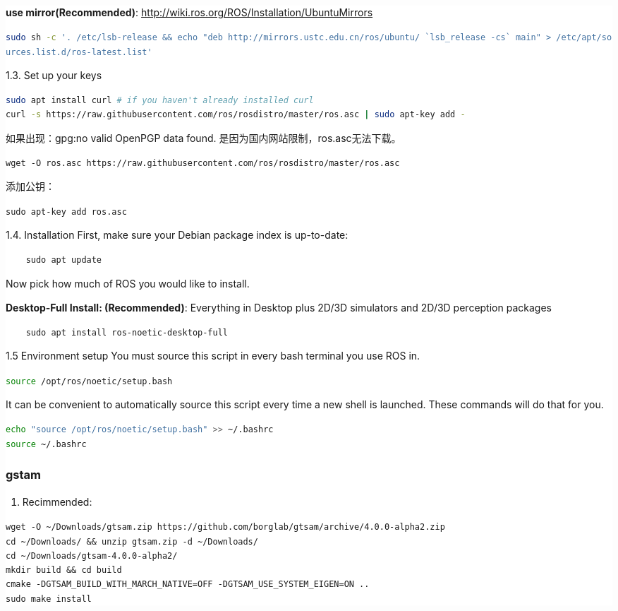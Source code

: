 **use mirror(Recommended)**:   http://wiki.ros.org/ROS/Installation/UbuntuMirrors
```bash - china
sudo sh -c '. /etc/lsb-release && echo "deb http://mirrors.ustc.edu.cn/ros/ubuntu/ `lsb_release -cs` main" > /etc/apt/sources.list.d/ros-latest.list'
```

1.3. Set up your keys
```bash
sudo apt install curl # if you haven't already installed curl
curl -s https://raw.githubusercontent.com/ros/rosdistro/master/ros.asc | sudo apt-key add -
```

如果出现：gpg:no valid OpenPGP data found.
是因为国内网站限制，ros.asc无法下载。

```预先下载
wget -O ros.asc https://raw.githubusercontent.com/ros/rosdistro/master/ros.asc
```

添加公钥：
```
sudo apt-key add ros.asc
```
1.4. Installation
First, make sure your Debian package index is up-to-date:
```
    sudo apt update
```
Now pick how much of ROS you would like to install.

**Desktop-Full Install: (Recommended)**: Everything in Desktop plus 2D/3D simulators and 2D/3D perception packages
```
    sudo apt install ros-noetic-desktop-full
```

1.5 Environment setup
You must source this script in every bash terminal you use ROS in.
```bash
source /opt/ros/noetic/setup.bash
```
It can be convenient to automatically source this script every time a new shell is launched. These commands will do that for you. 

```bash
echo "source /opt/ros/noetic/setup.bash" >> ~/.bashrc
source ~/.bashrc
```

### gstam
1. Recimmended:
  ```
  wget -O ~/Downloads/gtsam.zip https://github.com/borglab/gtsam/archive/4.0.0-alpha2.zip
  cd ~/Downloads/ && unzip gtsam.zip -d ~/Downloads/
  cd ~/Downloads/gtsam-4.0.0-alpha2/
  mkdir build && cd build
  cmake -DGTSAM_BUILD_WITH_MARCH_NATIVE=OFF -DGTSAM_USE_SYSTEM_EIGEN=ON ..
  sudo make install
  ```
